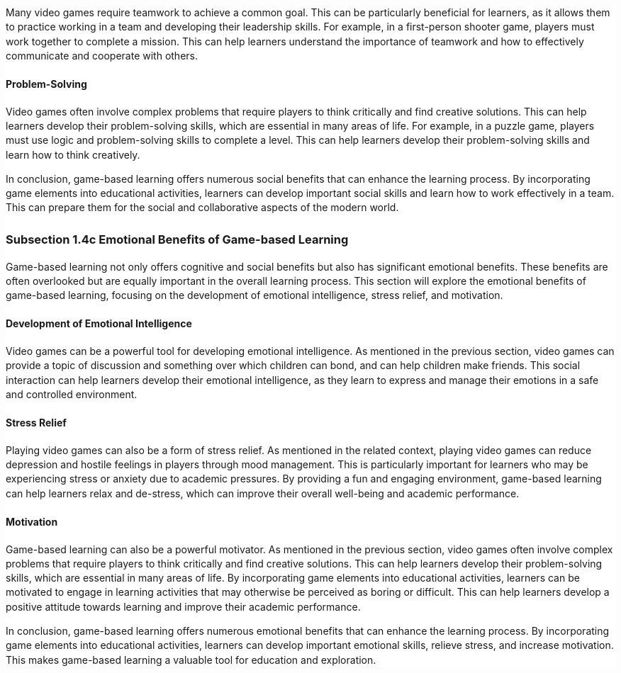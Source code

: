 Many video games require teamwork to achieve a common goal. This can be particularly beneficial for learners, as it allows them to practice working in a team and developing their leadership skills. For example, in a first-person shooter game, players must work together to complete a mission. This can help learners understand the importance of teamwork and how to effectively communicate and cooperate with others.

#### Problem-Solving

Video games often involve complex problems that require players to think critically and find creative solutions. This can help learners develop their problem-solving skills, which are essential in many areas of life. For example, in a puzzle game, players must use logic and problem-solving skills to complete a level. This can help learners develop their problem-solving skills and learn how to think creatively.

In conclusion, game-based learning offers numerous social benefits that can enhance the learning process. By incorporating game elements into educational activities, learners can develop important social skills and learn how to work effectively in a team. This can prepare them for the social and collaborative aspects of the modern world.




### Subsection 1.4c Emotional Benefits of Game-based Learning

Game-based learning not only offers cognitive and social benefits but also has significant emotional benefits. These benefits are often overlooked but are equally important in the overall learning process. This section will explore the emotional benefits of game-based learning, focusing on the development of emotional intelligence, stress relief, and motivation.

#### Development of Emotional Intelligence

Video games can be a powerful tool for developing emotional intelligence. As mentioned in the previous section, video games can provide a topic of discussion and something over which children can bond, and can help children make friends. This social interaction can help learners develop their emotional intelligence, as they learn to express and manage their emotions in a safe and controlled environment.

#### Stress Relief

Playing video games can also be a form of stress relief. As mentioned in the related context, playing video games can reduce depression and hostile feelings in players through mood management. This is particularly important for learners who may be experiencing stress or anxiety due to academic pressures. By providing a fun and engaging environment, game-based learning can help learners relax and de-stress, which can improve their overall well-being and academic performance.

#### Motivation

Game-based learning can also be a powerful motivator. As mentioned in the previous section, video games often involve complex problems that require players to think critically and find creative solutions. This can help learners develop their problem-solving skills, which are essential in many areas of life. By incorporating game elements into educational activities, learners can be motivated to engage in learning activities that may otherwise be perceived as boring or difficult. This can help learners develop a positive attitude towards learning and improve their academic performance.

In conclusion, game-based learning offers numerous emotional benefits that can enhance the learning process. By incorporating game elements into educational activities, learners can develop important emotional skills, relieve stress, and increase motivation. This makes game-based learning a valuable tool for education and exploration.
